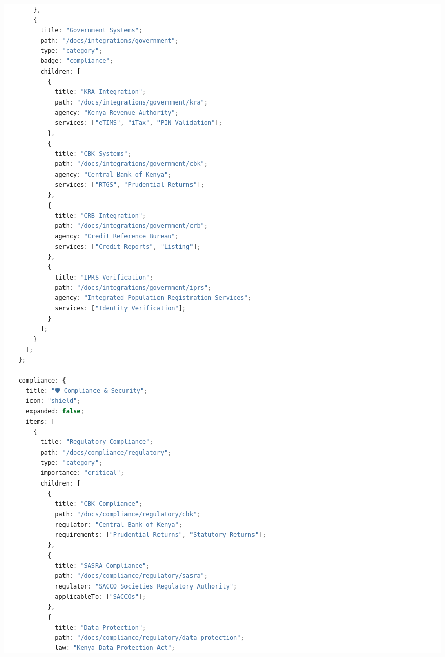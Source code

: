 ```typescript
        },
        {
          title: "Government Systems";
          path: "/docs/integrations/government";
          type: "category";
          badge: "compliance";
          children: [
            {
              title: "KRA Integration";
              path: "/docs/integrations/government/kra";
              agency: "Kenya Revenue Authority";
              services: ["eTIMS", "iTax", "PIN Validation"];
            },
            {
              title: "CBK Systems";
              path: "/docs/integrations/government/cbk";
              agency: "Central Bank of Kenya";
              services: ["RTGS", "Prudential Returns"];
            },
            {
              title: "CRB Integration";
              path: "/docs/integrations/government/crb";
              agency: "Credit Reference Bureau";
              services: ["Credit Reports", "Listing"];
            },
            {
              title: "IPRS Verification";
              path: "/docs/integrations/government/iprs";
              agency: "Integrated Population Registration Services";
              services: ["Identity Verification"];
            }
          ];
        }
      ];
    };
    
    compliance: {
      title: "🛡️ Compliance & Security";
      icon: "shield";
      expanded: false;
      items: [
        {
          title: "Regulatory Compliance";
          path: "/docs/compliance/regulatory";
          type: "category";
          importance: "critical";
          children: [
            {
              title: "CBK Compliance";
              path: "/docs/compliance/regulatory/cbk";
              regulator: "Central Bank of Kenya";
              requirements: ["Prudential Returns", "Statutory Returns"];
            },
            {
              title: "SASRA Compliance";
              path: "/docs/compliance/regulatory/sasra";
              regulator: "SACCO Societies Regulatory Authority";
              applicableTo: ["SACCOs"];
            },
            {
              title: "Data Protection";
              path: "/docs/compliance/regulatory/data-protection";
              law: "Kenya Data Protection Act";
```